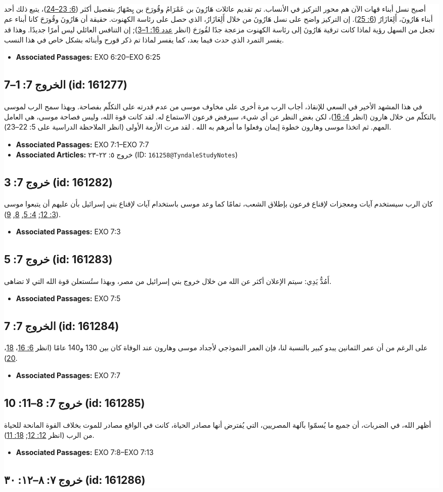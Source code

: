 أصبح نسل أبناء قهات الآن هم محور التركيز في الأنساب. تم تقديم عائلات هَارُونَ بن عَمْرَامُ وقُورَحَ بن يِصْهَارُ بتفصيل أكثر ([6: 23–24](https://ref.ly/Exod6:23-Exod6:24))، يتبع ذلك أحد أبناء هَارُونَ، أَلِعَازَارُ ([6: 25](https://ref.ly/Exod6:25)). إن التركيز واضح على نسل هَارُونَ من خلال أَلِعَازَارُ، الذي حصل على رئاسة الكهنوت. حقيقة أن هَارُونَ وقُورَحَ كانا أبناء عم تجعل من السهل رؤية لماذا كانت ترقية هَارُونَ إلى رئاسة الكهنوت مزعجة جدًا لقُورَحَ (انظر [عدد 16: 1–3](https://ref.ly/Num16:1-Num16:3)); إن التنافس العائلي ليس أمرًا جديدًا. وهذا قد يفسر التمرد الذي حدث فيما بعد، كما يفسر لماذا تم ذكر قورح وأبنائه بشكل خاص في هذا النسب.

* **Associated Passages:** EXO 6:20–EXO 6:25

## الخروج 7: 1–7 (id: 161277)

في هذا المشهد الأخير في السعي للإنقاذ، أجاب الرب مرة أخرى على مخاوف موسى من عدم قدرته على التكلّم بفصاحة. وبهذا سمح الرب لموسى بالتكلّم من خلال هارون (انظر [4: 16](https://ref.ly/Exod4:16))، لكن بغض النظر عن أي شيء، سيرفض فرعون الاستماع له. لقد كانت قوة الله، وليس فصاحة موسى، هي العامل المهم. ثم اتخذا موسى وهارون خطوة إيمان وفعلوا ما أمرهم به الله . لقد مرت الأزمة الأولى (انظر الملاحظة الدراسية على 5: 22–23).

* **Associated Passages:** EXO 7:1–EXO 7:7
* **Associated Articles:** خروج ٥: ٢٢-٢٣ (ID: `161258@TyndaleStudyNotes`)

## خروج 7: 3 (id: 161282)

كان الرب سيستخدم آيات ومعجزات لإقناع فرعون بإطلاق الشعب، تمامًا كما وعد موسى باستخدام آيات لإقناع بني إسرائيل بأن عليهم أن يتبعوا موسى ([3: 12](https://ref.ly/Exod3:12); [4: 5](https://ref.ly/Exod4:5), [8](https://ref.ly/Exod4:8), [9](https://ref.ly/Exod4:9)).

* **Associated Passages:** EXO 7:3

## خروج 7: 5 (id: 161283)

أَمُدُّ يَدِي: سيتم الإعلان أكثر عن الله من خلال خروج بني إسرائيل من مصر، وبهذا ستُستعلن قوة الله التي لا تضاهى.

* **Associated Passages:** EXO 7:5

## الخروج 7: 7 (id: 161284)

على الرغم من أن عمر الثمانين يبدو كبير بالنسبة لنا، فإن العمر النموذجي لأجداد موسى وهارون عند الوفاة كان بين 130 و140 عامًا (انظر [6: 16](https://ref.ly/Exod6:16)، [18](https://ref.ly/Exod6:18)، [20](https://ref.ly/Exod6:20)).

* **Associated Passages:** EXO 7:7

## خروج 7: 8–11: 10 (id: 161285)

أظهر الله، في الضربات، أن جميع ما يُسمّوا بآلهة المصريين، التي يُفترض أنها مصادر الحياة، كانت في الواقع مصادر للموت بخلاف القوة المانحة للحياة من الرب (انظر [12: 12](https://ref.ly/Exod12:12); [18: 11](https://ref.ly/Exod18:11)).

* **Associated Passages:** EXO 7:8–EXO 7:13

## خروج ٧: ٨–١٢: ٣٠ (id: 161286)
